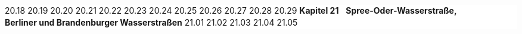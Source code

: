 </tr>
<tr class="even">
<td>20.18</td>
</tr>
<tr class="odd">
<td>20.19</td>
</tr>
<tr class="even">
<td>20.20</td>
</tr>
<tr class="odd">
<td>20.21</td>
</tr>
<tr class="even">
<td>20.22</td>
</tr>
<tr class="odd">
<td>20.23</td>
</tr>
<tr class="even">
<td>20.24</td>
</tr>
<tr class="odd">
<td>20.25</td>
</tr>
<tr class="even">
<td>20.26</td>
</tr>
<tr class="odd">
<td>20.27</td>
</tr>
<tr class="even">
<td>20.28</td>
</tr>
<tr class="odd">
<td>20.29</td>
</tr>
<tr class="even">
<td></td>
</tr>
<tr class="odd">
<td><strong>Kapitel 21</strong></td>
</tr>
<tr class="even">
<td>  <strong>Spree-Oder-Wasserstraße,<br />
Berliner und Brandenburger Wasserstraßen</strong></td>
</tr>
<tr class="odd">
<td></td>
</tr>
<tr class="even">
<td>21.01</td>
</tr>
<tr class="odd">
<td>21.02</td>
</tr>
<tr class="even">
<td>21.03</td>
</tr>
<tr class="odd">
<td>21.04</td>
</tr>
<tr class="even">
<td>21.05</td>